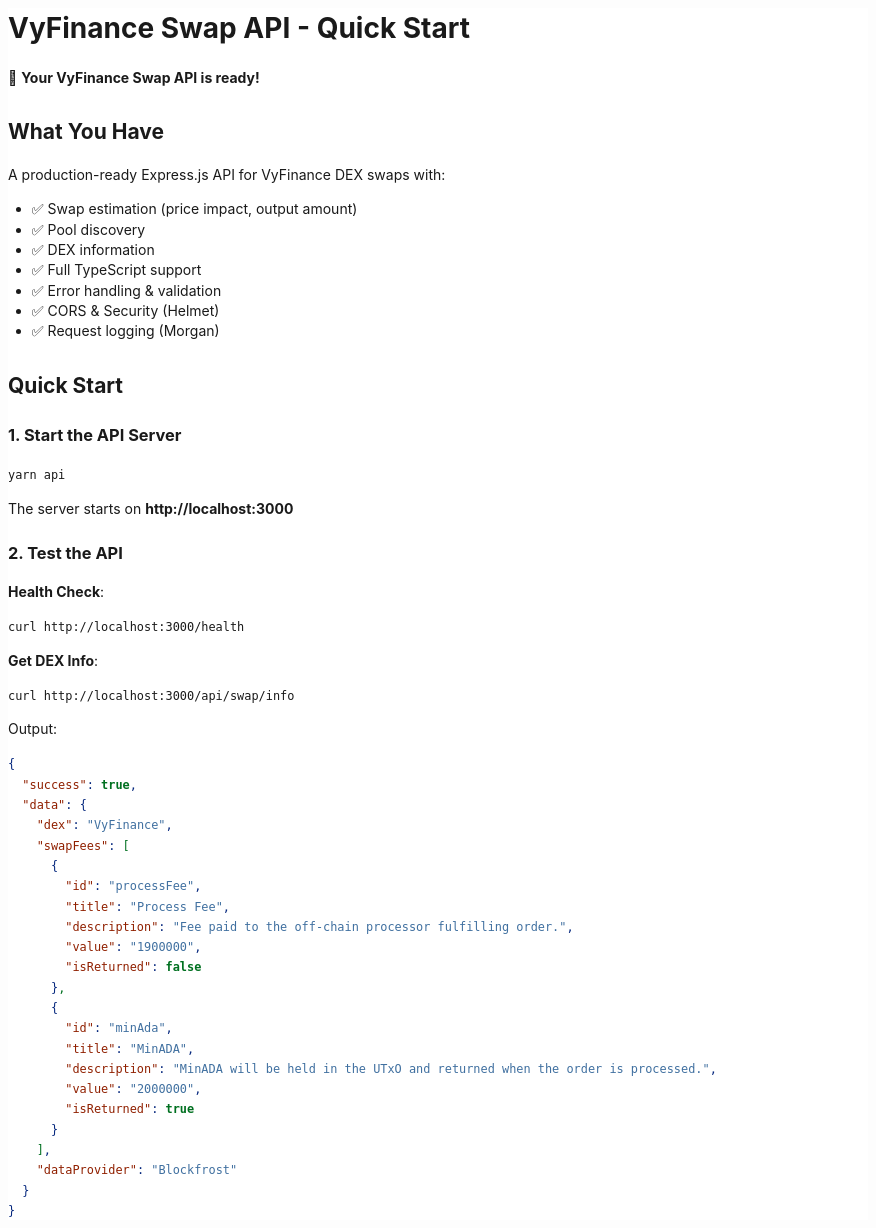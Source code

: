 # VyFinance Swap API - Quick Start

🎉 **Your VyFinance Swap API is ready!**

## What You Have

A production-ready Express.js API for VyFinance DEX swaps with:
- ✅ Swap estimation (price impact, output amount)
- ✅ Pool discovery
- ✅ DEX information
- ✅ Full TypeScript support
- ✅ Error handling & validation
- ✅ CORS & Security (Helmet)
- ✅ Request logging (Morgan)

## Quick Start

### 1. Start the API Server

```bash
yarn api
```

The server starts on **http://localhost:3000**

### 2. Test the API

**Health Check**:
```bash
curl http://localhost:3000/health
```

**Get DEX Info**:
```bash
curl http://localhost:3000/api/swap/info
```

Output:
```json
{
  "success": true,
  "data": {
    "dex": "VyFinance",
    "swapFees": [
      {
        "id": "processFee",
        "title": "Process Fee",
        "description": "Fee paid to the off-chain processor fulfilling order.",
        "value": "1900000",
        "isReturned": false
      },
      {
        "id": "minAda",
        "title": "MinADA",
        "description": "MinADA will be held in the UTxO and returned when the order is processed.",
        "value": "2000000",
        "isReturned": true
      }
    ],
    "dataProvider": "Blockfrost"
  }
}
```
